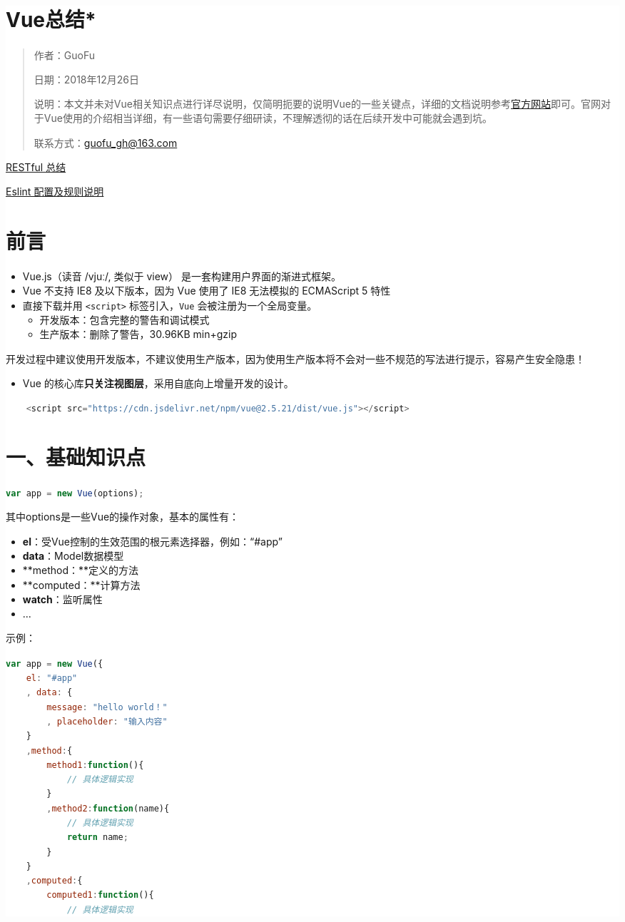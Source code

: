 # Vue总结*

> 作者：GuoFu
>
> 日期：2018年12月26日
>
> 说明：本文并未对Vue相关知识点进行详尽说明，仅简明扼要的说明Vue的一些关键点，详细的文档说明参考[官方网站](https://cn.vuejs.org/v2/guide/)即可。官网对于Vue使用的介绍相当详细，有一些语句需要仔细研读，不理解透彻的话在后续开发中可能就会遇到坑。
>
> 联系方式：guofu_gh@163.com

[RESTful 总结](quiver:///notes/361A6CAD-F246-45AE-8700-B81EB88004B7)

[Eslint 配置及规则说明](quiver:///notes/5EB09156-A9DD-4A99-BE79-F34FA8A5A1A3)

前言
==

* Vue.js（读音 /vjuː/, 类似于 view） 是一套构建用户界面的渐进式框架。
* Vue 不支持 IE8 及以下版本，因为 Vue 使用了 IE8 无法模拟的 ECMAScript 5 特性
* 直接下载并用 `<script>` 标签引入，`Vue` 会被注册为一个全局变量。
  * 开发版本：包含完整的警告和调试模式
  * 生产版本：删除了警告，30.96KB min+gzip

 开发过程中建议使用开发版本，不建议使用生产版本，因为使用生产版本将不会对一些不规范的写法进行提示，容易产生安全隐患！

* Vue 的核心库**只关注视图层**，采用自底向上增量开发的设计。

```js
    <script src="https://cdn.jsdelivr.net/npm/vue@2.5.21/dist/vue.js"></script>
```

一、基础知识点
=======

```js
var app = new Vue(options);
```

其中options是一些Vue的操作对象，基本的属性有：

* **el**：受Vue控制的生效范围的根元素选择器，例如：“#app”
* **data**：Model数据模型
* **method：**定义的方法
* **computed：**计算方法
* **watch**：监听属性
* ...

示例：

```js
var app = new Vue({
    el: "#app"
    , data: {
        message: "hello world！"
        , placeholder: "输入内容"
    }
    ,method:{
        method1:function(){
            // 具体逻辑实现
        }
        ,method2:function(name){
            // 具体逻辑实现
            return name;
        }
    }
    ,computed:{
        computed1:function(){
            // 具体逻辑实现
```
